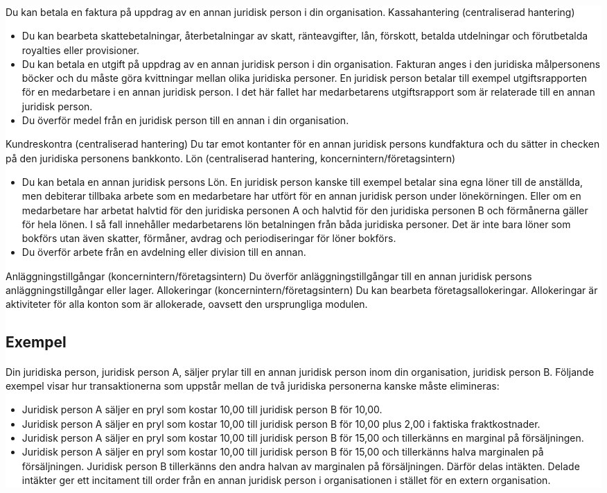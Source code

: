 <td>Du kan betala en faktura på uppdrag av en annan juridisk person i din organisation.</td>
</tr>
<tr class="even">
<td>Kassahantering (centraliserad hantering)</td>
<td><ul>
<li>Du kan bearbeta skattebetalningar, återbetalningar av skatt, ränteavgifter, lån, förskott, betalda utdelningar och förutbetalda royalties eller provisioner.</li>
<li>Du kan betala en utgift på uppdrag av en annan juridisk person i din organisation. Fakturan anges i den juridiska målpersonens böcker och du måste göra kvittningar mellan olika juridiska personer. En juridisk person betalar till exempel utgiftsrapporten för en medarbetare i en annan juridisk person. I det här fallet har medarbetarens utgiftsrapport som är relaterade till en annan juridisk person.</li>
<li>Du överför medel från en juridisk person till en annan i din organisation.</li>
</ul></td>
</tr>
<tr class="odd">
<td>Kundreskontra (centraliserad hantering)</td>
<td>Du tar emot kontanter för en annan juridisk persons kundfaktura och du sätter in checken på den juridiska personens bankkonto.</td>
</tr>
<tr class="even">
<td>Lön (centraliserad hantering, koncernintern/företagsintern)</td>
<td><ul>
<li>Du kan betala en annan juridisk persons Lön. En juridisk person kanske till exempel betalar sina egna löner till de anställda, men debiterar tillbaka arbete som en medarbetare har utfört för en annan juridisk person under lönekörningen. Eller om en medarbetare har arbetat halvtid för den juridiska personen A och halvtid för den juridiska personen B och förmånerna gäller för hela lönen. I så fall innehåller medarbetarens lön betalningen från båda juridiska personer. Det är inte bara löner som bokförs utan även skatter, förmåner, avdrag och periodiseringar för löner bokförs.</li>
<li>Du överför arbete från en avdelning eller division till en annan.</li>
</ul></td>
</tr>
<tr class="odd">
<td>Anläggningstillgångar (koncernintern/företagsintern)</td>
<td>Du överför anläggningstillgångar till en annan juridisk persons anläggningstillgångar eller lager.</td>
</tr>
<tr class="even">
<td>Allokeringar (koncernintern/företagsintern)</td>
<td>Du kan bearbeta företagsallokeringar. Allokeringar är aktiviteter för alla konton som är allokerade, oavsett den ursprungliga modulen.</td>
</tr>
</tbody>
</table>

## <a name="example"></a>Exempel
Din juridiska person, juridisk person A, säljer prylar till en annan juridisk person inom din organisation, juridisk person B. Följande exempel visar hur transaktionerna som uppstår mellan de två juridiska personerna kanske måste elimineras:

-   Juridisk person A säljer en pryl som kostar 10,00 till juridisk person B för 10,00.
-   Juridisk person A säljer en pryl som kostar 10,00 till juridisk person B för 10,00 plus 2,00 i faktiska fraktkostnader.
-   Juridisk person A säljer en pryl som kostar 10,00 till juridisk person B för 15,00 och tillerkänns en marginal på försäljningen.
-   Juridisk person A säljer en pryl som kostar 10,00 till juridisk person B för 15,00 och tillerkänns halva marginalen på försäljningen. Juridisk person B tillerkänns den andra halvan av marginalen på försäljningen. Därför delas intäkten. Delade intäkter ger ett incitament till order från en annan juridisk person i organisationen i stället för en extern organisation.
